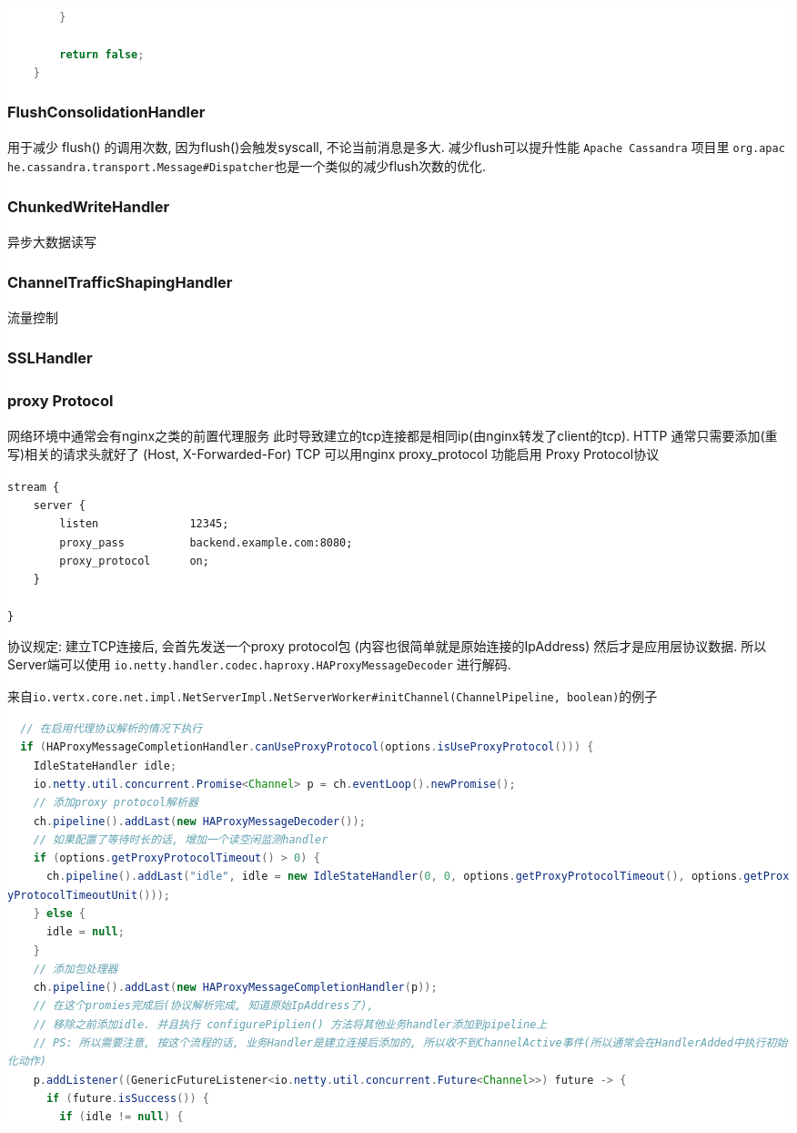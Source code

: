 ```java
        }

        return false;
    }

```

### FlushConsolidationHandler
用于减少 flush() 的调用次数, 因为flush()会触发syscall, 不论当前消息是多大. 减少flush可以提升性能
`Apache Cassandra` 项目里 `org.apache.cassandra.transport.Message#Dispatcher`也是一个类似的减少flush次数的优化.


### ChunkedWriteHandler
异步大数据读写


### ChannelTrafficShapingHandler
流量控制

### SSLHandler


### proxy Protocol
网络环境中通常会有nginx之类的前置代理服务
此时导致建立的tcp连接都是相同ip(由nginx转发了client的tcp).
HTTP 通常只需要添加(重写)相关的请求头就好了 (Host, X-Forwarded-For)
TCP 可以用nginx proxy_protocol 功能启用 Proxy Protocol协议
```
stream {
    server {
        listen              12345;
        proxy_pass          backend.example.com:8080;
        proxy_protocol      on;
    }

}
```
协议规定: 建立TCP连接后, 会首先发送一个proxy protocol包 (内容也很简单就是原始连接的IpAddress)
然后才是应用层协议数据.
所以Server端可以使用 `io.netty.handler.codec.haproxy.HAProxyMessageDecoder` 进行解码.

来自`io.vertx.core.net.impl.NetServerImpl.NetServerWorker#initChannel(ChannelPipeline, boolean)`的例子
```java
  // 在启用代理协议解析的情况下执行
  if (HAProxyMessageCompletionHandler.canUseProxyProtocol(options.isUseProxyProtocol())) {
    IdleStateHandler idle;
    io.netty.util.concurrent.Promise<Channel> p = ch.eventLoop().newPromise();
    // 添加proxy protocol解析器
    ch.pipeline().addLast(new HAProxyMessageDecoder());
    // 如果配置了等待时长的话, 增加一个读空闲监测handler
    if (options.getProxyProtocolTimeout() > 0) {
      ch.pipeline().addLast("idle", idle = new IdleStateHandler(0, 0, options.getProxyProtocolTimeout(), options.getProxyProtocolTimeoutUnit()));
    } else {
      idle = null;
    }
    // 添加包处理器
    ch.pipeline().addLast(new HAProxyMessageCompletionHandler(p));
    // 在这个promies完成后(协议解析完成, 知道原始IpAddress了),
    // 移除之前添加idle. 并且执行 configurePiplien() 方法将其他业务handler添加到pipeline上
    // PS: 所以需要注意, 按这个流程的话, 业务Handler是建立连接后添加的, 所以收不到ChannelActive事件(所以通常会在HandlerAdded中执行初始化动作)
    p.addListener((GenericFutureListener<io.netty.util.concurrent.Future<Channel>>) future -> {
      if (future.isSuccess()) {
        if (idle != null) {
```
